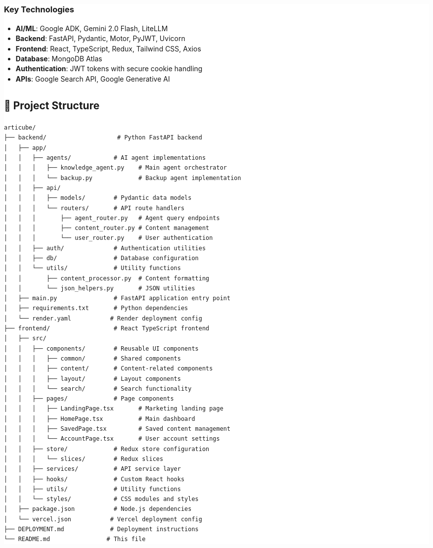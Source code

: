 ### Key Technologies
- **AI/ML**: Google ADK, Gemini 2.0 Flash, LiteLLM
- **Backend**: FastAPI, Pydantic, Motor, PyJWT, Uvicorn
- **Frontend**: React, TypeScript, Redux, Tailwind CSS, Axios
- **Database**: MongoDB Atlas
- **Authentication**: JWT tokens with secure cookie handling
- **APIs**: Google Search API, Google Generative AI

## 📁 Project Structure

```
articube/
├── backend/                    # Python FastAPI backend
│   ├── app/
│   │   ├── agents/            # AI agent implementations
│   │   │   ├── knowledge_agent.py    # Main agent orchestrator
│   │   │   └── backup.py             # Backup agent implementation
│   │   ├── api/
│   │   │   ├── models/        # Pydantic data models
│   │   │   └── routers/       # API route handlers
│   │   │       ├── agent_router.py   # Agent query endpoints
│   │   │       ├── content_router.py # Content management
│   │   │       └── user_router.py    # User authentication
│   │   ├── auth/              # Authentication utilities
│   │   ├── db/                # Database configuration
│   │   └── utils/             # Utility functions
│   │       ├── content_processor.py  # Content formatting
│   │       └── json_helpers.py       # JSON utilities
│   ├── main.py                # FastAPI application entry point
│   ├── requirements.txt       # Python dependencies
│   └── render.yaml           # Render deployment config
├── frontend/                  # React TypeScript frontend
│   ├── src/
│   │   ├── components/        # Reusable UI components
│   │   │   ├── common/        # Shared components
│   │   │   ├── content/       # Content-related components
│   │   │   ├── layout/        # Layout components
│   │   │   └── search/        # Search functionality
│   │   ├── pages/             # Page components
│   │   │   ├── LandingPage.tsx       # Marketing landing page
│   │   │   ├── HomePage.tsx          # Main dashboard
│   │   │   ├── SavedPage.tsx         # Saved content management
│   │   │   └── AccountPage.tsx       # User account settings
│   │   ├── store/             # Redux store configuration
│   │   │   └── slices/        # Redux slices
│   │   ├── services/          # API service layer
│   │   ├── hooks/             # Custom React hooks
│   │   ├── utils/             # Utility functions
│   │   └── styles/            # CSS modules and styles
│   ├── package.json           # Node.js dependencies
│   └── vercel.json           # Vercel deployment config
├── DEPLOYMENT.md             # Deployment instructions
└── README.md                # This file
```
